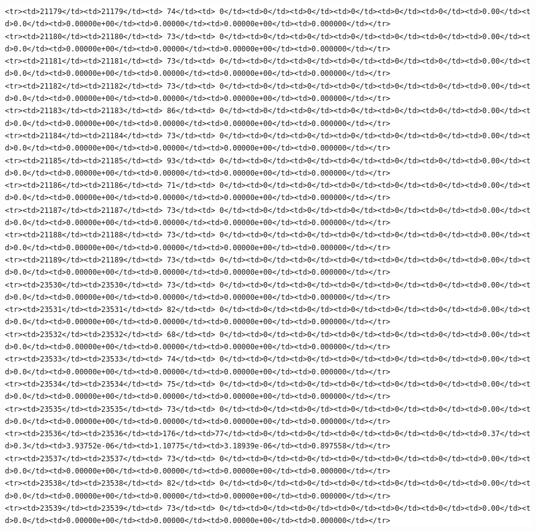 	<tr><td>21179</td><td>21179</td><td> 74</td><td> 0</td><td>0</td><td>0</td><td>0</td><td>0</td><td>0</td><td>0.00</td><td>0.0</td><td>0.00000e+00</td><td>0.00000</td><td>0.00000e+00</td><td>0.000000</td></tr>
	<tr><td>21180</td><td>21180</td><td> 73</td><td> 0</td><td>0</td><td>0</td><td>0</td><td>0</td><td>0</td><td>0.00</td><td>0.0</td><td>0.00000e+00</td><td>0.00000</td><td>0.00000e+00</td><td>0.000000</td></tr>
	<tr><td>21181</td><td>21181</td><td> 73</td><td> 0</td><td>0</td><td>0</td><td>0</td><td>0</td><td>0</td><td>0.00</td><td>0.0</td><td>0.00000e+00</td><td>0.00000</td><td>0.00000e+00</td><td>0.000000</td></tr>
	<tr><td>21182</td><td>21182</td><td> 73</td><td> 0</td><td>0</td><td>0</td><td>0</td><td>0</td><td>0</td><td>0.00</td><td>0.0</td><td>0.00000e+00</td><td>0.00000</td><td>0.00000e+00</td><td>0.000000</td></tr>
	<tr><td>21183</td><td>21183</td><td> 86</td><td> 0</td><td>0</td><td>0</td><td>0</td><td>0</td><td>0</td><td>0.00</td><td>0.0</td><td>0.00000e+00</td><td>0.00000</td><td>0.00000e+00</td><td>0.000000</td></tr>
	<tr><td>21184</td><td>21184</td><td> 73</td><td> 0</td><td>0</td><td>0</td><td>0</td><td>0</td><td>0</td><td>0.00</td><td>0.0</td><td>0.00000e+00</td><td>0.00000</td><td>0.00000e+00</td><td>0.000000</td></tr>
	<tr><td>21185</td><td>21185</td><td> 93</td><td> 0</td><td>0</td><td>0</td><td>0</td><td>0</td><td>0</td><td>0.00</td><td>0.0</td><td>0.00000e+00</td><td>0.00000</td><td>0.00000e+00</td><td>0.000000</td></tr>
	<tr><td>21186</td><td>21186</td><td> 71</td><td> 0</td><td>0</td><td>0</td><td>0</td><td>0</td><td>0</td><td>0.00</td><td>0.0</td><td>0.00000e+00</td><td>0.00000</td><td>0.00000e+00</td><td>0.000000</td></tr>
	<tr><td>21187</td><td>21187</td><td> 73</td><td> 0</td><td>0</td><td>0</td><td>0</td><td>0</td><td>0</td><td>0.00</td><td>0.0</td><td>0.00000e+00</td><td>0.00000</td><td>0.00000e+00</td><td>0.000000</td></tr>
	<tr><td>21188</td><td>21188</td><td> 73</td><td> 0</td><td>0</td><td>0</td><td>0</td><td>0</td><td>0</td><td>0.00</td><td>0.0</td><td>0.00000e+00</td><td>0.00000</td><td>0.00000e+00</td><td>0.000000</td></tr>
	<tr><td>21189</td><td>21189</td><td> 73</td><td> 0</td><td>0</td><td>0</td><td>0</td><td>0</td><td>0</td><td>0.00</td><td>0.0</td><td>0.00000e+00</td><td>0.00000</td><td>0.00000e+00</td><td>0.000000</td></tr>
	<tr><td>23530</td><td>23530</td><td> 73</td><td> 0</td><td>0</td><td>0</td><td>0</td><td>0</td><td>0</td><td>0.00</td><td>0.0</td><td>0.00000e+00</td><td>0.00000</td><td>0.00000e+00</td><td>0.000000</td></tr>
	<tr><td>23531</td><td>23531</td><td> 82</td><td> 0</td><td>0</td><td>0</td><td>0</td><td>0</td><td>0</td><td>0.00</td><td>0.0</td><td>0.00000e+00</td><td>0.00000</td><td>0.00000e+00</td><td>0.000000</td></tr>
	<tr><td>23532</td><td>23532</td><td> 68</td><td> 0</td><td>0</td><td>0</td><td>0</td><td>0</td><td>0</td><td>0.00</td><td>0.0</td><td>0.00000e+00</td><td>0.00000</td><td>0.00000e+00</td><td>0.000000</td></tr>
	<tr><td>23533</td><td>23533</td><td> 74</td><td> 0</td><td>0</td><td>0</td><td>0</td><td>0</td><td>0</td><td>0.00</td><td>0.0</td><td>0.00000e+00</td><td>0.00000</td><td>0.00000e+00</td><td>0.000000</td></tr>
	<tr><td>23534</td><td>23534</td><td> 75</td><td> 0</td><td>0</td><td>0</td><td>0</td><td>0</td><td>0</td><td>0.00</td><td>0.0</td><td>0.00000e+00</td><td>0.00000</td><td>0.00000e+00</td><td>0.000000</td></tr>
	<tr><td>23535</td><td>23535</td><td> 73</td><td> 0</td><td>0</td><td>0</td><td>0</td><td>0</td><td>0</td><td>0.00</td><td>0.0</td><td>0.00000e+00</td><td>0.00000</td><td>0.00000e+00</td><td>0.000000</td></tr>
	<tr><td>23536</td><td>23536</td><td>176</td><td>77</td><td>0</td><td>0</td><td>0</td><td>0</td><td>0</td><td>0.37</td><td>0.3</td><td>3.93752e-06</td><td>1.10775</td><td>3.18939e-06</td><td>0.897558</td></tr>
	<tr><td>23537</td><td>23537</td><td> 73</td><td> 0</td><td>0</td><td>0</td><td>0</td><td>0</td><td>0</td><td>0.00</td><td>0.0</td><td>0.00000e+00</td><td>0.00000</td><td>0.00000e+00</td><td>0.000000</td></tr>
	<tr><td>23538</td><td>23538</td><td> 82</td><td> 0</td><td>0</td><td>0</td><td>0</td><td>0</td><td>0</td><td>0.00</td><td>0.0</td><td>0.00000e+00</td><td>0.00000</td><td>0.00000e+00</td><td>0.000000</td></tr>
	<tr><td>23539</td><td>23539</td><td> 73</td><td> 0</td><td>0</td><td>0</td><td>0</td><td>0</td><td>0</td><td>0.00</td><td>0.0</td><td>0.00000e+00</td><td>0.00000</td><td>0.00000e+00</td><td>0.000000</td></tr>